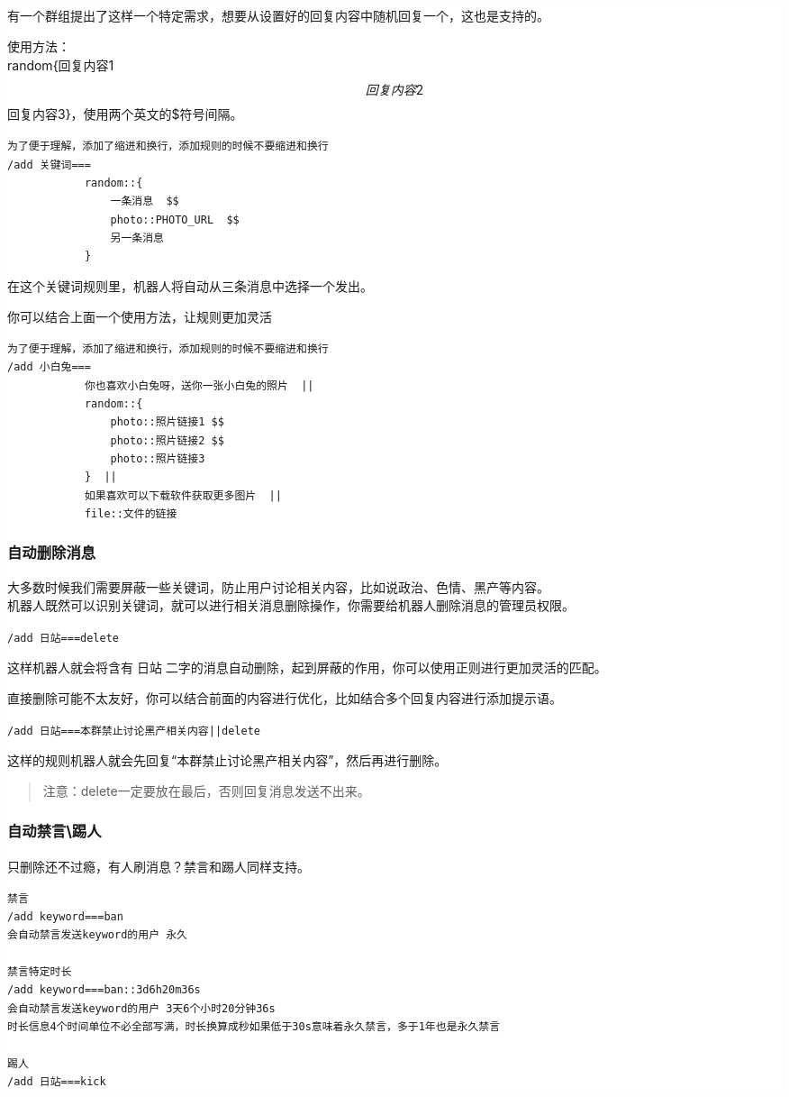 有一个群组提出了这样一个特定需求，想要从设置好的回复内容中随机回复一个，这也是支持的。  

使用方法：  
random{回复内容1$$回复内容2$$回复内容3}，使用两个英文的$符号间隔。

```order
为了便于理解，添加了缩进和换行，添加规则的时候不要缩进和换行
/add 关键词===
            random::{
                一条消息  $$
                photo::PHOTO_URL  $$
                另一条消息
            }
```

在这个关键词规则里，机器人将自动从三条消息中选择一个发出。

你可以结合上面一个使用方法，让规则更加灵活

```order
为了便于理解，添加了缩进和换行，添加规则的时候不要缩进和换行
/add 小白兔===
            你也喜欢小白兔呀，送你一张小白兔的照片  ||
            random::{
                photo::照片链接1 $$
                photo::照片链接2 $$
                photo::照片链接3
            }  ||
            如果喜欢可以下载软件获取更多图片  ||
            file::文件的链接
```

### 自动删除消息

大多数时候我们需要屏蔽一些关键词，防止用户讨论相关内容，比如说政治、色情、黑产等内容。  
机器人既然可以识别关键词，就可以进行相关消息删除操作，你需要给机器人删除消息的管理员权限。

```order
/add 日站===delete
```

这样机器人就会将含有 日站 二字的消息自动删除，起到屏蔽的作用，你可以使用正则进行更加灵活的匹配。

直接删除可能不太友好，你可以结合前面的内容进行优化，比如结合多个回复内容进行添加提示语。

```order
/add 日站===本群禁止讨论黑产相关内容||delete
```

这样的规则机器人就会先回复“本群禁止讨论黑产相关内容”，然后再进行删除。

> 注意：delete一定要放在最后，否则回复消息发送不出来。

### 自动禁言\踢人

只删除还不过瘾，有人刷消息？禁言和踢人同样支持。

```bash
禁言
/add keyword===ban
会自动禁言发送keyword的用户 永久

禁言特定时长
/add keyword===ban::3d6h20m36s
会自动禁言发送keyword的用户 3天6个小时20分钟36s
时长信息4个时间单位不必全部写满，时长换算成秒如果低于30s意味着永久禁言，多于1年也是永久禁言

踢人
/add 日站===kick
```
